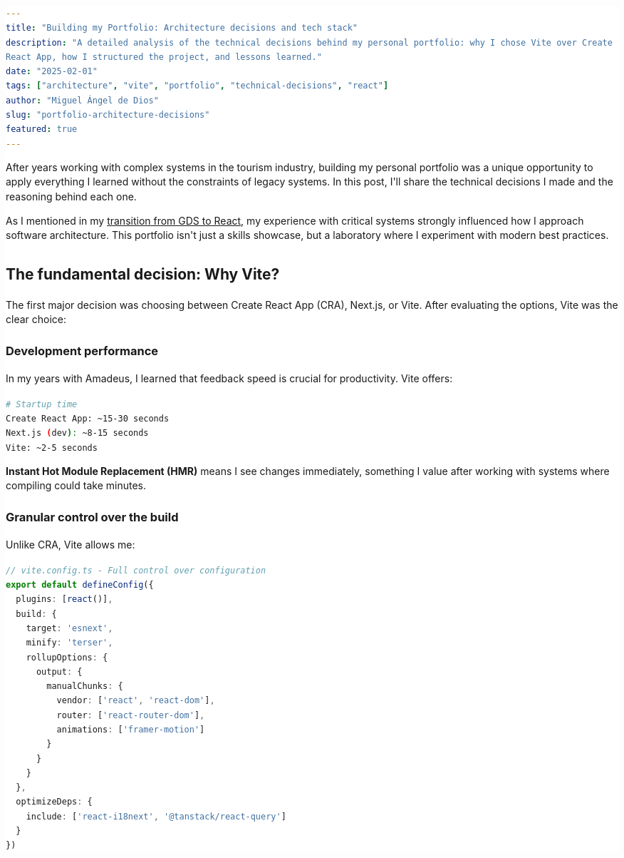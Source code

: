 ```yaml
---
title: "Building my Portfolio: Architecture decisions and tech stack"
description: "A detailed analysis of the technical decisions behind my personal portfolio: why I chose Vite over Create React App, how I structured the project, and lessons learned."
date: "2025-02-01"
tags: ["architecture", "vite", "portfolio", "technical-decisions", "react"]
author: "Miguel Ángel de Dios"
slug: "portfolio-architecture-decisions"
featured: true
---
```


After years working with complex systems in the tourism industry, building my personal portfolio was a unique opportunity to apply everything I learned without the constraints of legacy systems. In this post, I'll share the technical decisions I made and the reasoning behind each one.

As I mentioned in my [transition from GDS to React](/blog/gds-to-react), my experience with critical systems strongly influenced how I approach software architecture. This portfolio isn't just a skills showcase, but a laboratory where I experiment with modern best practices.

## The fundamental decision: Why Vite?

The first major decision was choosing between Create React App (CRA), Next.js, or Vite. After evaluating the options, Vite was the clear choice:

### **Development performance**

In my years with Amadeus, I learned that feedback speed is crucial for productivity. Vite offers:

```bash
# Startup time
Create React App: ~15-30 seconds
Next.js (dev): ~8-15 seconds  
Vite: ~2-5 seconds
```

**Instant Hot Module Replacement (HMR)** means I see changes immediately, something I value after working with systems where compiling could take minutes.

### **Granular control over the build**

Unlike CRA, Vite allows me:

```typescript
// vite.config.ts - Full control over configuration
export default defineConfig({
  plugins: [react()],
  build: {
    target: 'esnext',
    minify: 'terser',
    rollupOptions: {
      output: {
        manualChunks: {
          vendor: ['react', 'react-dom'],
          router: ['react-router-dom'],
          animations: ['framer-motion']
        }
      }
    }
  },
  optimizeDeps: {
    include: ['react-i18next', '@tanstack/react-query']
  }
})
```
